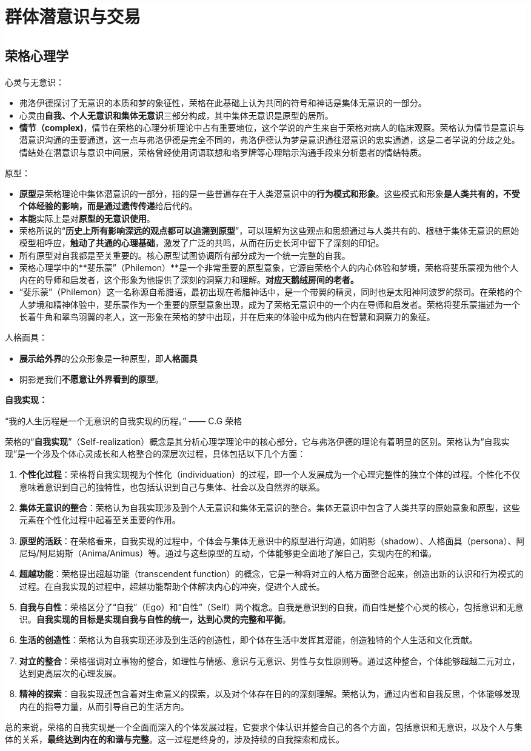 # 群体潜意识与交易

## 荣格心理学

心灵与无意识：

+ 弗洛伊德探讨了无意识的本质和梦的象征性，荣格在此基础上认为共同的符号和神话是集体无意识的一部分。
+ 心灵由**自我、个人无意识和集体无意识**三部分构成，其中集体无意识是原型的居所。
+ **情节（complex)**，情节在荣格的心理分析理论中占有重要地位，这个学说的产生来自于荣格对病人的临床观察。荣格认为情节是意识与潜意识沟通的重要通道，这一点与弗洛伊德是完全不同的，弗洛伊德认为梦是意识通往潜意识的忠实通道，这是二者学说的分歧之处。情结处在潜意识与意识中间层，荣格曾经使用词语联想和塔罗牌等心理暗示沟通手段来分析患者的情结特质。

原型：

+ **原型**是荣格理论中集体潜意识的一部分，指的是一些普遍存在于人类潜意识中的**行为模式和形象**。这些模式和形象**是人类共有的，不受个体经验的影响，而是通过遗传传递**给后代的。
+ **本能**实际上是对**原型的无意识使用**。
+ 荣格所说的“**历史上所有影响深远的观点都可以追溯到原型**”，可以理解为这些观点和思想通过与人类共有的、根植于集体无意识的原始模型相呼应，**触动了共通的心理基础**，激发了广泛的共鸣，从而在历史长河中留下了深刻的印记。
+ 所有原型对自我都是至关重要的。核心原型试图协调所有部分成为一个统一完整的自我。
+ 荣格心理学中的**斐乐蒙”（Philemon）**是一个非常重要的原型意象，它源自荣格个人的内心体验和梦境，荣格将斐乐蒙视为他个人内在的导师和启发者，这个形象为他提供了深刻的洞察力和理解。**对应天鹅绒房间的老者。**
+ “斐乐蒙”（Philemon）这一名称源自希腊语，最初出现在希腊神话中，是一个带翼的精灵，同时也是太阳神阿波罗的祭司。在荣格的个人梦境和精神体验中，斐乐蒙作为一个重要的原型意象出现，成为了荣格无意识中的一个内在导师和启发者。荣格将斐乐蒙描述为一个长着牛角和翠鸟羽翼的老人，这一形象在荣格的梦中出现，并在后来的体验中成为他内在智慧和洞察力的象征。

人格面具：

+ **展示给外界**的公众形象是一种原型，即**人格面具**

+ 阴影是我们**不愿意让外界看到的原型**。

**自我实现：**

“我的人生历程是一个无意识的自我实现的历程。”  —— C.G 荣格

荣格的“**自我实现**”（Self-realization）概念是其分析心理学理论中的核心部分，它与弗洛伊德的理论有着明显的区别。荣格认为“自我实现”是一个涉及个体心灵成长和人格整合的深层次过程，具体包括以下几个方面：

1. **个性化过程**：荣格将自我实现视为个性化（individuation）的过程，即一个人发展成为一个心理完整性的独立个体的过程。个性化不仅意味着意识到自己的独特性，也包括认识到自己与集体、社会以及自然界的联系。

2. **集体无意识的整合**：荣格认为自我实现涉及到个人无意识和集体无意识的整合。集体无意识中包含了人类共享的原始意象和原型，这些元素在个性化过程中起着至关重要的作用。

3. **原型的活跃**：在荣格看来，自我实现的过程中，个体会与集体无意识中的原型进行沟通，如阴影（shadow）、人格面具（persona）、阿尼玛/阿尼姆斯（Anima/Animus）等。通过与这些原型的互动，个体能够更全面地了解自己，实现内在的和谐。

4. **超越功能**：荣格提出超越功能（transcendent function）的概念，它是一种将对立的人格方面整合起来，创造出新的认识和行为模式的过程。在自我实现的过程中，超越功能帮助个体解决内心的冲突，促进个人成长。

5. **自我与自性**：荣格区分了“自我”（Ego）和“自性”（Self）两个概念。自我是意识到的自我，而自性是整个心灵的核心，包括意识和无意识。**自我实现的目标是实现自我与自性的统一，达到心灵的完整和平衡**。

6. **生活的创造性**：荣格认为自我实现还涉及到生活的创造性，即个体在生活中发挥其潜能，创造独特的个人生活和文化贡献。

7. **对立的整合**：荣格强调对立事物的整合，如理性与情感、意识与无意识、男性与女性原则等。通过这种整合，个体能够超越二元对立，达到更高层次的心理发展。

8. **精神的探索**：自我实现还包含着对生命意义的探索，以及对个体存在目的的深刻理解。荣格认为，通过内省和自我反思，个体能够发现内在的指导力量，从而引导自己的生活方向。

总的来说，荣格的自我实现是一个全面而深入的个体发展过程，它要求个体认识并整合自己的各个方面，包括意识和无意识，以及个人与集体的关系，**最终达到内在的和谐与完整**。这一过程是终身的，涉及持续的自我探索和成长。
